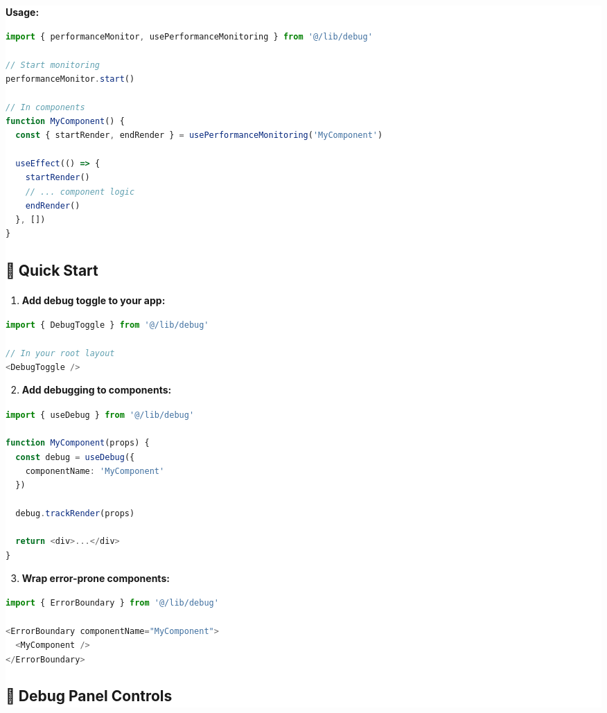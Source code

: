 **Usage:**
```typescript
import { performanceMonitor, usePerformanceMonitoring } from '@/lib/debug'

// Start monitoring
performanceMonitor.start()

// In components
function MyComponent() {
  const { startRender, endRender } = usePerformanceMonitoring('MyComponent')
  
  useEffect(() => {
    startRender()
    // ... component logic
    endRender()
  }, [])
}
```

## 🚀 Quick Start

1. **Add debug toggle to your app:**
```typescript
import { DebugToggle } from '@/lib/debug'

// In your root layout
<DebugToggle />
```

2. **Add debugging to components:**
```typescript
import { useDebug } from '@/lib/debug'

function MyComponent(props) {
  const debug = useDebug({
    componentName: 'MyComponent'
  })
  
  debug.trackRender(props)
  
  return <div>...</div>
}
```

3. **Wrap error-prone components:**
```typescript
import { ErrorBoundary } from '@/lib/debug'

<ErrorBoundary componentName="MyComponent">
  <MyComponent />
</ErrorBoundary>
```

## 🎯 Debug Panel Controls
